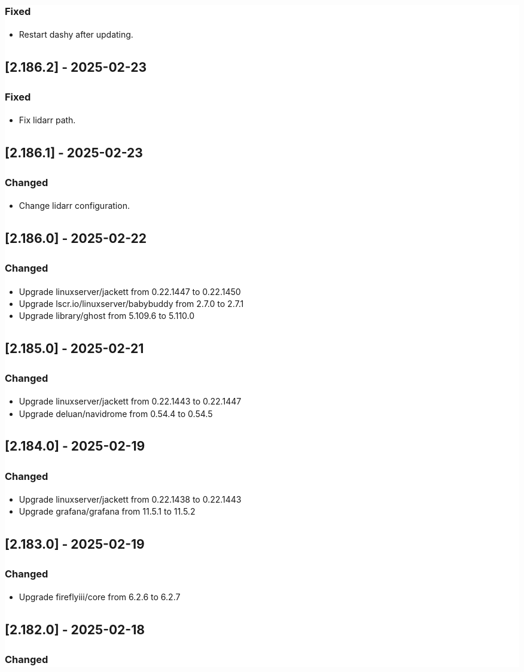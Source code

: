 ### Fixed

 - Restart dashy after updating.

## [2.186.2] - 2025-02-23

### Fixed

 - Fix lidarr path.

## [2.186.1] - 2025-02-23

### Changed

 - Change lidarr configuration.

## [2.186.0] - 2025-02-22

### Changed

 - Upgrade linuxserver/jackett from 0.22.1447 to 0.22.1450
 - Upgrade lscr.io/linuxserver/babybuddy from 2.7.0 to 2.7.1
 - Upgrade library/ghost from 5.109.6 to 5.110.0

## [2.185.0] - 2025-02-21

### Changed

 - Upgrade linuxserver/jackett from 0.22.1443 to 0.22.1447
 - Upgrade deluan/navidrome from 0.54.4 to 0.54.5

## [2.184.0] - 2025-02-19

### Changed

 - Upgrade linuxserver/jackett from 0.22.1438 to 0.22.1443
 - Upgrade grafana/grafana from 11.5.1 to 11.5.2

## [2.183.0] - 2025-02-19

### Changed

 - Upgrade fireflyiii/core from 6.2.6 to 6.2.7

## [2.182.0] - 2025-02-18

### Changed
